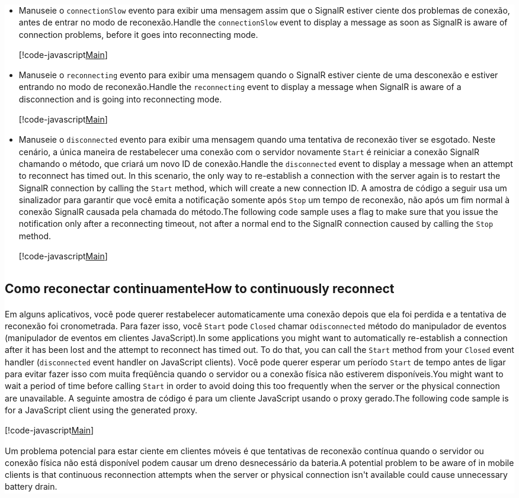 - <span data-ttu-id="c6953-279">Manuseie o `connectionSlow` evento para exibir uma mensagem assim que o SignalR estiver ciente dos problemas de conexão, antes de entrar no modo de reconexão.</span><span class="sxs-lookup"><span data-stu-id="c6953-279">Handle the `connectionSlow` event to display a message as soon as SignalR is aware of connection problems, before it goes into reconnecting mode.</span></span>

    [!code-javascript[Main](handling-connection-lifetime-events/samples/sample2.js)]
- <span data-ttu-id="c6953-280">Manuseie o `reconnecting` evento para exibir uma mensagem quando o SignalR estiver ciente de uma desconexão e estiver entrando no modo de reconexão.</span><span class="sxs-lookup"><span data-stu-id="c6953-280">Handle the `reconnecting` event to display a message when SignalR is aware of a disconnection and is going into reconnecting mode.</span></span>

    [!code-javascript[Main](handling-connection-lifetime-events/samples/sample3.js)]
- <span data-ttu-id="c6953-281">Manuseie o `disconnected` evento para exibir uma mensagem quando uma tentativa de reconexão tiver se esgotado. Neste cenário, a única maneira de restabelecer uma conexão com o servidor novamente `Start` é reiniciar a conexão SignalR chamando o método, que criará um novo ID de conexão.</span><span class="sxs-lookup"><span data-stu-id="c6953-281">Handle the `disconnected` event to display a message when an attempt to reconnect has timed out. In this scenario, the only way to re-establish a connection with the server again is to restart the SignalR connection by calling the `Start` method, which will create a new connection ID.</span></span> <span data-ttu-id="c6953-282">A amostra de código a seguir usa um sinalizador para garantir que você emita a notificação somente após `Stop` um tempo de reconexão, não após um fim normal à conexão SignalR causada pela chamada do método.</span><span class="sxs-lookup"><span data-stu-id="c6953-282">The following code sample uses a flag to make sure that you issue the notification only after a reconnecting timeout, not after a normal end to the SignalR connection caused by calling the `Stop` method.</span></span>

    [!code-javascript[Main](handling-connection-lifetime-events/samples/sample4.js)]

<a id="continuousreconnect"></a>

## <a name="how-to-continuously-reconnect"></a><span data-ttu-id="c6953-283">Como reconectar continuamente</span><span class="sxs-lookup"><span data-stu-id="c6953-283">How to continuously reconnect</span></span>

<span data-ttu-id="c6953-284">Em alguns aplicativos, você pode querer restabelecer automaticamente uma conexão depois que ela foi perdida e a tentativa de reconexão foi cronometrada. Para fazer isso, você `Start` pode `Closed` chamar o`disconnected` método do manipulador de eventos (manipulador de eventos em clientes JavaScript).</span><span class="sxs-lookup"><span data-stu-id="c6953-284">In some applications you might want to automatically re-establish a connection after it has been lost and the attempt to reconnect has timed out. To do that, you can call the `Start` method from your `Closed` event handler (`disconnected` event handler on JavaScript clients).</span></span> <span data-ttu-id="c6953-285">Você pode querer esperar um período `Start` de tempo antes de ligar para evitar fazer isso com muita freqüência quando o servidor ou a conexão física não estiverem disponíveis.</span><span class="sxs-lookup"><span data-stu-id="c6953-285">You might want to wait a period of time before calling `Start` in order to avoid doing this too frequently when the server or the physical connection are unavailable.</span></span> <span data-ttu-id="c6953-286">A seguinte amostra de código é para um cliente JavaScript usando o proxy gerado.</span><span class="sxs-lookup"><span data-stu-id="c6953-286">The following code sample is for a JavaScript client using the generated proxy.</span></span>

[!code-javascript[Main](handling-connection-lifetime-events/samples/sample5.js)]

<span data-ttu-id="c6953-287">Um problema potencial para estar ciente em clientes móveis é que tentativas de reconexão contínua quando o servidor ou conexão física não está disponível podem causar um dreno desnecessário da bateria.</span><span class="sxs-lookup"><span data-stu-id="c6953-287">A potential problem to be aware of in mobile clients is that continuous reconnection attempts when the server or physical connection isn't available could cause unnecessary battery drain.</span></span>
